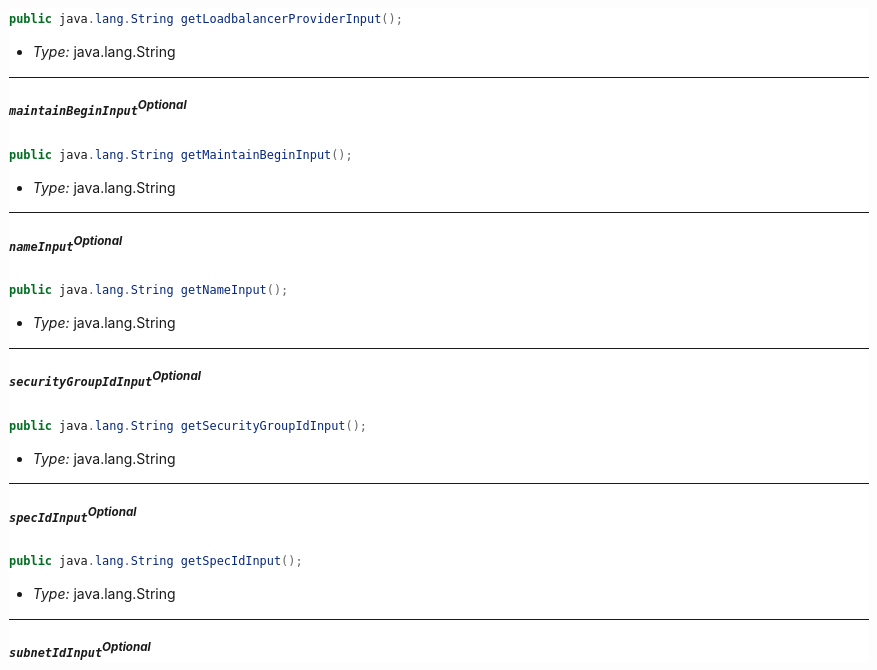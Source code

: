 ```java
public java.lang.String getLoadbalancerProviderInput();
```

- *Type:* java.lang.String

---

##### `maintainBeginInput`<sup>Optional</sup> <a name="maintainBeginInput" id="@cdktf/provider-opentelekomcloud.apigwGatewayV2.ApigwGatewayV2.property.maintainBeginInput"></a>

```java
public java.lang.String getMaintainBeginInput();
```

- *Type:* java.lang.String

---

##### `nameInput`<sup>Optional</sup> <a name="nameInput" id="@cdktf/provider-opentelekomcloud.apigwGatewayV2.ApigwGatewayV2.property.nameInput"></a>

```java
public java.lang.String getNameInput();
```

- *Type:* java.lang.String

---

##### `securityGroupIdInput`<sup>Optional</sup> <a name="securityGroupIdInput" id="@cdktf/provider-opentelekomcloud.apigwGatewayV2.ApigwGatewayV2.property.securityGroupIdInput"></a>

```java
public java.lang.String getSecurityGroupIdInput();
```

- *Type:* java.lang.String

---

##### `specIdInput`<sup>Optional</sup> <a name="specIdInput" id="@cdktf/provider-opentelekomcloud.apigwGatewayV2.ApigwGatewayV2.property.specIdInput"></a>

```java
public java.lang.String getSpecIdInput();
```

- *Type:* java.lang.String

---

##### `subnetIdInput`<sup>Optional</sup> <a name="subnetIdInput" id="@cdktf/provider-opentelekomcloud.apigwGatewayV2.ApigwGatewayV2.property.subnetIdInput"></a>

